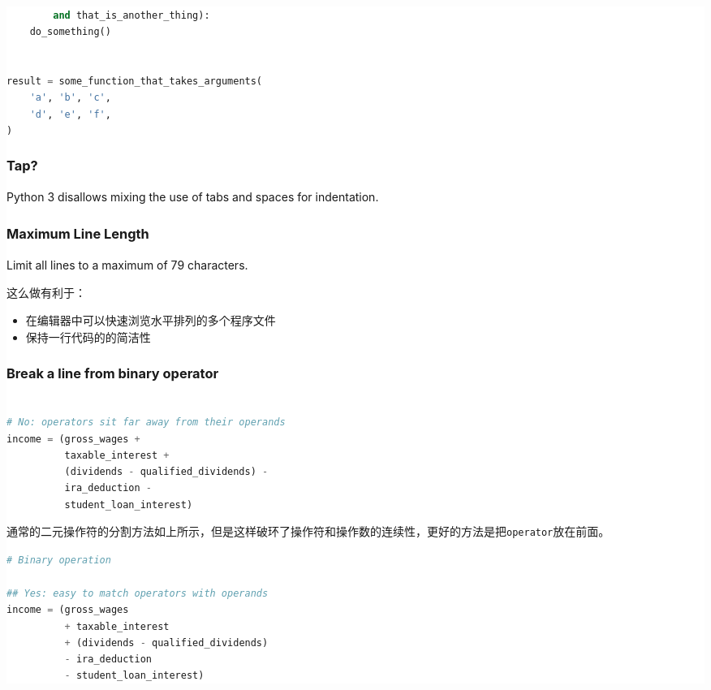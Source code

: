 ```python
        and that_is_another_thing):
    do_something()
    

result = some_function_that_takes_arguments(
    'a', 'b', 'c',
    'd', 'e', 'f',
)


```



### Tap?

Python 3 disallows mixing the use of tabs and spaces for indentation.

### Maximum Line Length



Limit all lines to a maximum of 79 characters.

这么做有利于：

+ 在编辑器中可以快速浏览水平排列的多个程序文件
+ 保持一行代码的的简洁性



### Break a line from binary operator 



```python

# No: operators sit far away from their operands
income = (gross_wages +
          taxable_interest +
          (dividends - qualified_dividends) -
          ira_deduction -
          student_loan_interest)
```

通常的二元操作符的分割方法如上所示，但是这样破环了操作符和操作数的连续性，更好的方法是把`operator`放在前面。

```python
# Binary operation

## Yes: easy to match operators with operands
income = (gross_wages
          + taxable_interest
          + (dividends - qualified_dividends)
          - ira_deduction
          - student_loan_interest)
```
